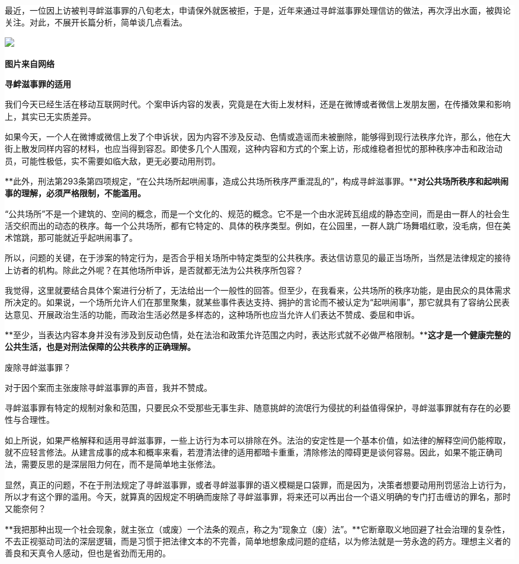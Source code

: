 
  

  

最近，一位因上访被判寻衅滋事罪的八旬老太，申请保外就医被拒，于是，近年来通过寻衅滋事罪处理信访的做法，再次浮出水面，被舆论关注。对此，不展开长篇分析，简单谈几点看法。

  

![](https://images.weserv.nl/?url=https%3A//mmbiz.qpic.cn/mmbiz_jpg/1Pzr69xicXmsdPJRqsGSwTDzoiaibIheib2uWibK0N7nAeQicdx5HnhWmOYGs9LGVzQkWVv6T6uBAfEwibIbOKjE619jw/640%3Fwx_fmt%3Djpeg)

**图片来自网络**

  

**寻衅滋事罪的适用**

  

  

我们今天已经生活在移动互联网时代。个案申诉内容的发表，究竟是在大街上发材料，还是在微博或者微信上发朋友圈，在传播效果和影响上，其实已无实质差异。

  

如果今天，一个人在微博或微信上发了个申诉状，因为内容不涉及反动、色情或造谣而未被删除，能够得到现行法秩序允许，那么，他在大街上散发同样内容的材料，也应当得到容忍。即使多几个人围观，这种内容和方式的个案上访，形成维稳者担忧的那种秩序冲击和政治动员，可能性极低，实不需要如临大敌，更无必要动用刑罚。

  

**此外，刑法第293条第四项规定，“在公共场所起哄闹事，造成公共场所秩序严重混乱的”，构成寻衅滋事罪。****对公共场所秩序和起哄闹事的理解，必须严格限制，不能滥用。**

“公共场所”不是一个建筑的、空间的概念，而是一个文化的、规范的概念。它不是一个由水泥砖瓦组成的静态空间，而是由一群人的社会生活交织而出的动态的秩序。每一个公共场所，都有它特定的、具体的秩序类型。例如，在公园里，一群人跳广场舞唱红歌，没毛病，但在美术馆跳，那可能就近乎起哄闹事了。

  

所以，问题的关键，在于涉案的特定行为，是否合乎相关场所中特定类型的公共秩序。表达信访意见的最正当场所，当然是法律规定的接待上访者的机构。除此之外呢？在其他场所申诉，是否就都无法为公共秩序所包容？

  

我觉得，这里就要结合具体个案进行分析了，无法给出一个一般性的回答。但至少，在我看来，公共场所的秩序功能，是由民众的具体需求所决定的。如果说，一个场所允许人们在那里聚集，就某些事件表达支持、拥护的言论而不被认定为“起哄闹事”，那它就具有了容纳公民表达意见、开展政治生活的功能，而政治生活必然是多样态的，这种场所也应当允许人们表达不赞成、委屈和申诉。

  

**至少，当表达内容本身并没有涉及到反动色情，处在法治和政策允许范围之内时，表达形式就不必做严格限制。****这才是一个健康完整的公共生活，也是对刑法保障的公共秩序的正确理解。**

废除寻衅滋事罪？

  

  

对于因个案而主张废除寻衅滋事罪的声音，我并不赞成。

  

寻衅滋事罪有特定的规制对象和范围，只要民众不受那些无事生非、随意挑衅的流氓行为侵扰的利益值得保护，寻衅滋事罪就有存在的必要性与合理性。

  

如上所说，如果严格解释和适用寻衅滋事罪，一些上访行为本可以排除在外。法治的安定性是一个基本价值，如法律的解释空间仍能榨取，就不应轻言修法。从建言成事的成本和概率来看，若澄清法律的适用都暗卡重重，清除修法的障碍更是谈何容易。因此，如果不能正确司法，需要反思的是深层阻力何在，而不是简单地主张修法。

显然，真正的问题，不在于刑法规定了寻衅滋事罪，或者寻衅滋事罪的语义模糊是口袋罪，而是因为，决策者想要动用刑罚惩治上访行为，所以才有这个罪的滥用。今天，就算真的因规定不明确而废除了寻衅滋事罪，将来还可以再出台一个语义明确的专门打击缠访的罪名，那时又能奈何？

  

**我把那种出现一个社会现象，就主张立（或废）一个法条的观点，称之为“现象立（废）法”。**它断章取义地回避了社会治理的复杂性，不去正视驱动司法的深层逻辑，而是习惯于把法律文本的不完善，简单地想象成问题的症结，以为修法就是一劳永逸的药方。理想主义者的善良和天真令人感动，但也是省劲而无用的。
